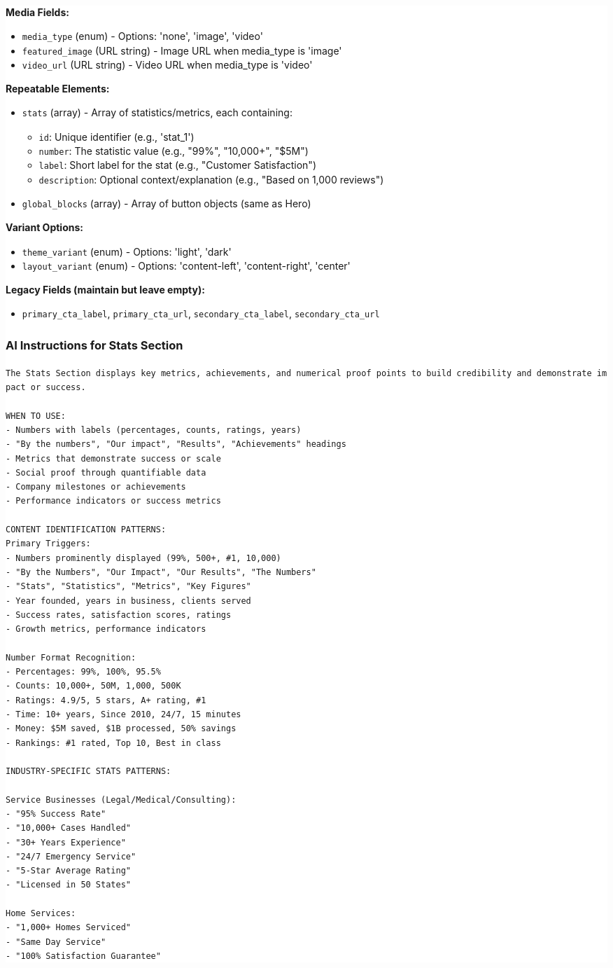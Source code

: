 **Media Fields:**
- `media_type` (enum) - Options: 'none', 'image', 'video'
- `featured_image` (URL string) - Image URL when media_type is 'image'
- `video_url` (URL string) - Video URL when media_type is 'video'

**Repeatable Elements:**
- `stats` (array) - Array of statistics/metrics, each containing:
  - `id`: Unique identifier (e.g., 'stat_1')
  - `number`: The statistic value (e.g., "99%", "10,000+", "$5M")
  - `label`: Short label for the stat (e.g., "Customer Satisfaction")
  - `description`: Optional context/explanation (e.g., "Based on 1,000 reviews")

- `global_blocks` (array) - Array of button objects (same as Hero)

**Variant Options:**
- `theme_variant` (enum) - Options: 'light', 'dark'
- `layout_variant` (enum) - Options: 'content-left', 'content-right', 'center'

**Legacy Fields (maintain but leave empty):**
- `primary_cta_label`, `primary_cta_url`, `secondary_cta_label`, `secondary_cta_url`

### AI Instructions for Stats Section

```
The Stats Section displays key metrics, achievements, and numerical proof points to build credibility and demonstrate impact or success.

WHEN TO USE:
- Numbers with labels (percentages, counts, ratings, years)
- "By the numbers", "Our impact", "Results", "Achievements" headings
- Metrics that demonstrate success or scale
- Social proof through quantifiable data
- Company milestones or achievements
- Performance indicators or success metrics

CONTENT IDENTIFICATION PATTERNS:
Primary Triggers:
- Numbers prominently displayed (99%, 500+, #1, 10,000)
- "By the Numbers", "Our Impact", "Our Results", "The Numbers"
- "Stats", "Statistics", "Metrics", "Key Figures"
- Year founded, years in business, clients served
- Success rates, satisfaction scores, ratings
- Growth metrics, performance indicators

Number Format Recognition:
- Percentages: 99%, 100%, 95.5%
- Counts: 10,000+, 50M, 1,000, 500K
- Ratings: 4.9/5, 5 stars, A+ rating, #1
- Time: 10+ years, Since 2010, 24/7, 15 minutes
- Money: $5M saved, $1B processed, 50% savings
- Rankings: #1 rated, Top 10, Best in class

INDUSTRY-SPECIFIC STATS PATTERNS:

Service Businesses (Legal/Medical/Consulting):
- "95% Success Rate"
- "10,000+ Cases Handled"
- "30+ Years Experience"
- "24/7 Emergency Service"
- "5-Star Average Rating"
- "Licensed in 50 States"

Home Services:
- "1,000+ Homes Serviced"
- "Same Day Service"
- "100% Satisfaction Guarantee"
```